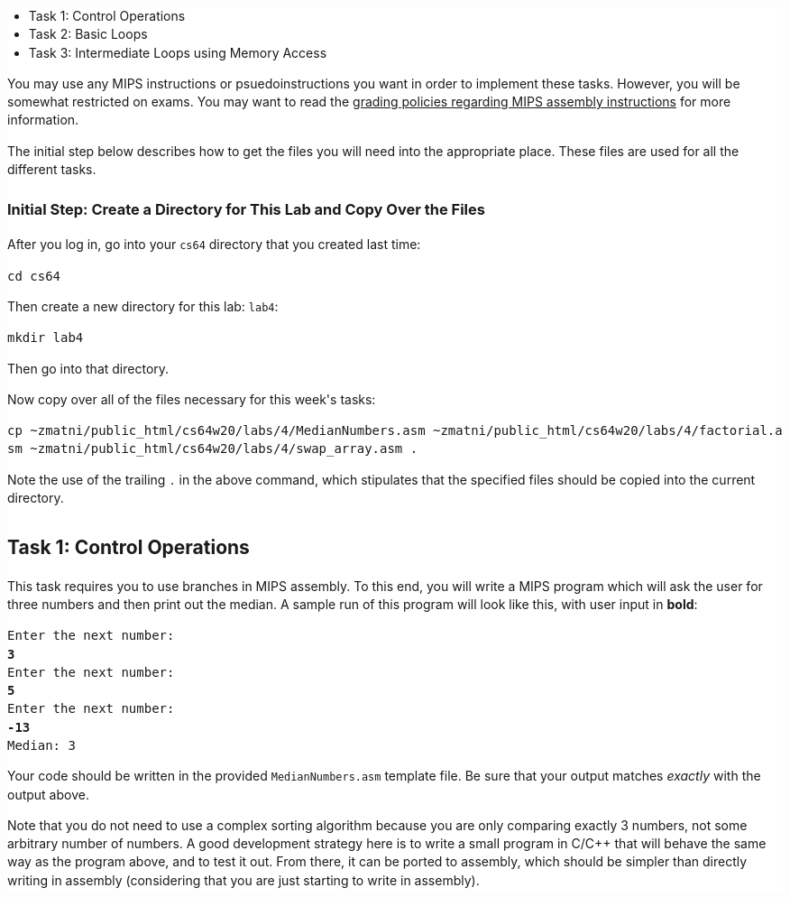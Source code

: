 <ul>
  <li>Task 1: Control Operations</li>
  <li>Task 2: Basic Loops</li>
  <li>Task 3: Intermediate Loops using Memory Access</li>
</ul>

<p>
  You may use any MIPS instructions or psuedoinstructions you want in order to implement these tasks.
  However, you will be somewhat restricted on exams.
  You may want to read the <a href="{{'/lab/documentation/mips_instruction_policy.html' | relative_url }}">grading policies regarding MIPS assembly instructions</a> for more information.
</p>

<p>
  The initial step below describes how to get the files you will need into the appropriate place.
  These files are used for all the different tasks.
</p>

<h3>Initial Step: Create a Directory for This Lab and Copy Over the Files</h3>
<p>After you log in, go into your <code>cs64</code> directory that you created last time:</p>
<pre>
cd cs64
</pre>
<p>Then create a new directory for this lab: <code>lab4</code>:</p>
<pre>
mkdir lab4
</pre>
<p>Then go into that directory.</p>
<p>Now copy over all of the files necessary for this week's tasks:</p>
<pre>
cp ~zmatni/public_html/cs64w20/labs/4/MedianNumbers.asm ~zmatni/public_html/cs64w20/labs/4/factorial.asm ~zmatni/public_html/cs64w20/labs/4/swap_array.asm .
</pre>
<p>
  Note the use of the trailing <code>.</code> in the above command, which stipulates that the specified files should be copied into the current directory.
</p>
  
<h2>Task 1: Control Operations</h2>
<p>
  This task requires you to use branches in MIPS assembly.
  To this end, you will write a MIPS program which will ask the user for three numbers and then print out the median.
  A sample run of this program will look like this, with user input in <b>bold</b>:
</p>
<pre>
Enter the next number:
<b>3</b>
Enter the next number:
<b>5</b>
Enter the next number:
<b>-13</b>
Median: 3
</pre>
<p>
  Your code should be written in the provided <code>MedianNumbers.asm</code> template file.
  Be sure that your output matches <i>exactly</i> with the output above.
</p>
<p>
  Note that you do not need to use a complex sorting algorithm because you are only comparing exactly 3 numbers, not some arbitrary number of numbers.
  A good development strategy here is to write a small program in C/C++ that will behave the same way as the program above, and to test it out.
  From there, it can be ported to assembly, which should be simpler than directly writing in assembly (considering that you are just starting to write in assembly).